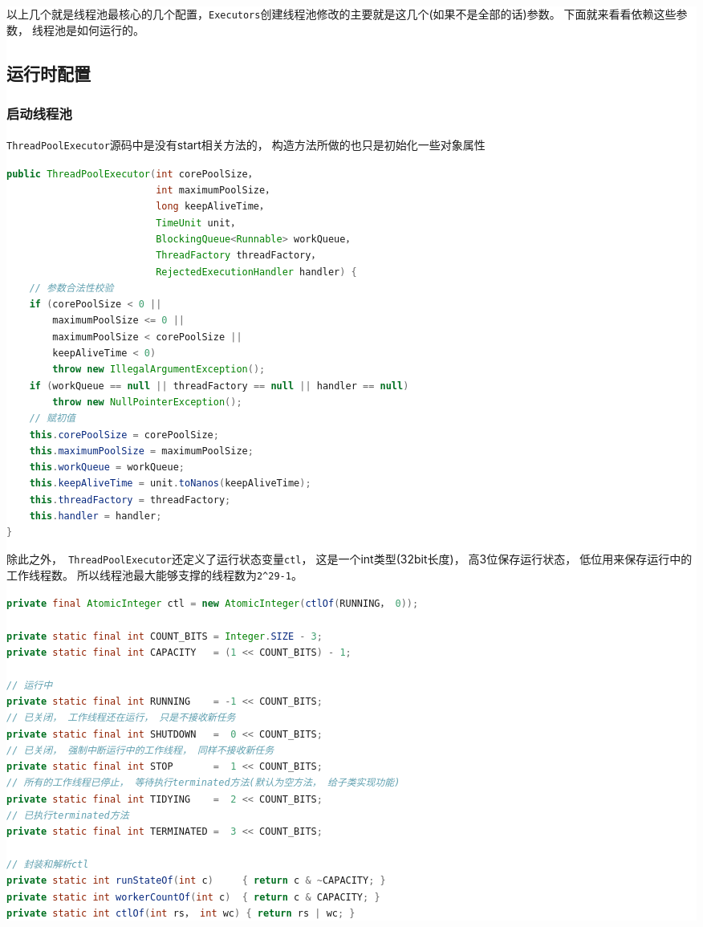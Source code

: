 以上几个就是线程池最核心的几个配置，`Executors`创建线程池修改的主要就是这几个(如果不是全部的话)参数。 下面就来看看依赖这些参数， 线程池是如何运行的。



## 运行时配置

### 启动线程池

`ThreadPoolExecutor`源码中是没有start相关方法的， 构造方法所做的也只是初始化一些对象属性

```java
public ThreadPoolExecutor(int corePoolSize，
                          int maximumPoolSize，
                          long keepAliveTime，
                          TimeUnit unit，
                          BlockingQueue<Runnable> workQueue，
                          ThreadFactory threadFactory，
                          RejectedExecutionHandler handler) {
    // 参数合法性校验
    if (corePoolSize < 0 ||
        maximumPoolSize <= 0 ||
        maximumPoolSize < corePoolSize ||
        keepAliveTime < 0)
        throw new IllegalArgumentException();
    if (workQueue == null || threadFactory == null || handler == null)
        throw new NullPointerException();
    // 赋初值
    this.corePoolSize = corePoolSize;
    this.maximumPoolSize = maximumPoolSize;
    this.workQueue = workQueue;
    this.keepAliveTime = unit.toNanos(keepAliveTime);
    this.threadFactory = threadFactory;
    this.handler = handler;
}
```

除此之外，` ThreadPoolExecutor`还定义了运行状态变量`ctl`， 这是一个int类型(32bit长度)， 高3位保存运行状态， 低位用来保存运行中的工作线程数。 所以线程池最大能够支撑的线程数为`2^29-1`。 

```java
private final AtomicInteger ctl = new AtomicInteger(ctlOf(RUNNING， 0));

private static final int COUNT_BITS = Integer.SIZE - 3;
private static final int CAPACITY   = (1 << COUNT_BITS) - 1;

// 运行中
private static final int RUNNING    = -1 << COUNT_BITS;
// 已关闭， 工作线程还在运行， 只是不接收新任务
private static final int SHUTDOWN   =  0 << COUNT_BITS;
// 已关闭， 强制中断运行中的工作线程， 同样不接收新任务
private static final int STOP       =  1 << COUNT_BITS;
// 所有的工作线程已停止， 等待执行terminated方法(默认为空方法， 给子类实现功能)
private static final int TIDYING    =  2 << COUNT_BITS;
// 已执行terminated方法
private static final int TERMINATED =  3 << COUNT_BITS;

// 封装和解析ctl
private static int runStateOf(int c)     { return c & ~CAPACITY; }
private static int workerCountOf(int c)  { return c & CAPACITY; }
private static int ctlOf(int rs， int wc) { return rs | wc; }
```
